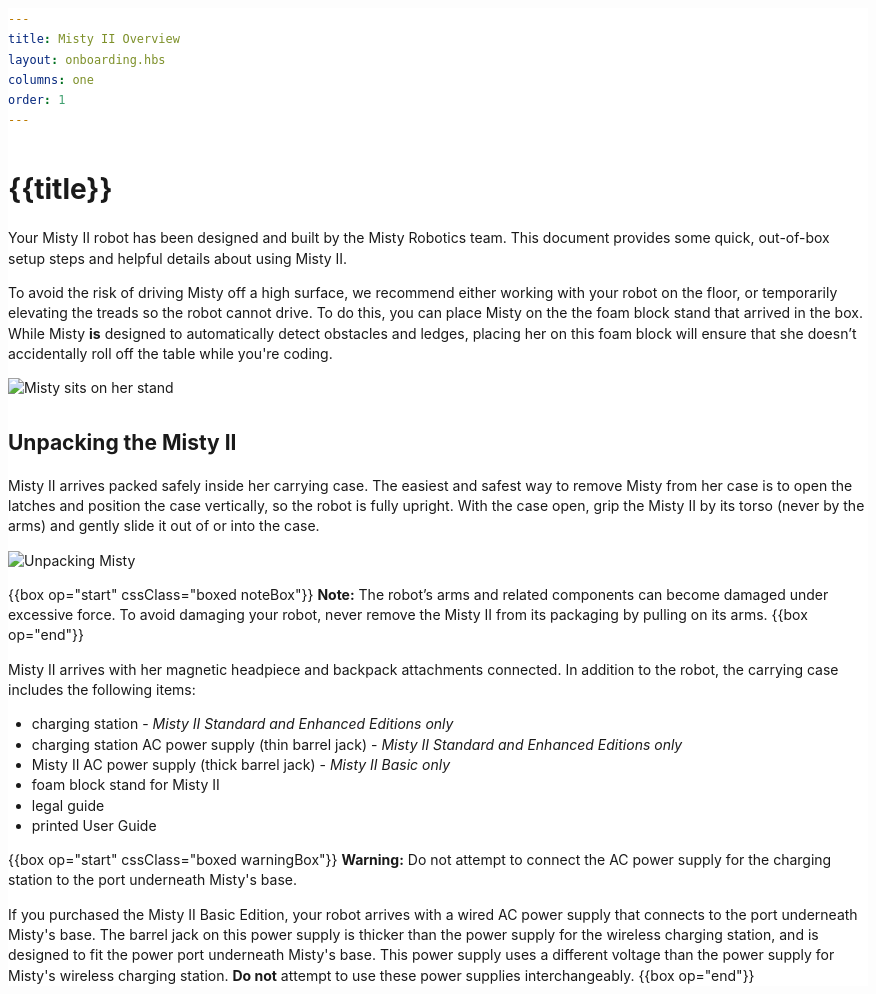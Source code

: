 ```yaml
---
title: Misty II Overview
layout: onboarding.hbs
columns: one
order: 1
---
```


# {{title}}

Your Misty II robot has been designed and built by the Misty Robotics team. This document provides some quick, out-of-box setup steps and helpful details about using Misty II.

To avoid the risk of driving Misty off a high surface, we recommend either working with your robot on the floor, or temporarily elevating the treads so the robot cannot drive. To do this, you can place Misty on the the foam block stand that arrived in the box. While Misty **is** designed to automatically detect obstacles and ledges, placing her on this foam block will ensure that she doesn’t accidentally roll off the table while you're coding.

![Misty sits on her stand](/assets/images/misty-stand.gif)

## Unpacking the Misty II

Misty II arrives packed safely inside her carrying case. The easiest and safest way to remove Misty from her case is to open the latches and position the case vertically, so the robot is fully upright. With the case open, grip the Misty II by its torso (never by the arms) and gently slide it out of or into the case.

![Unpacking Misty](/assets/images/unpacking-misty.jpg)

{{box op="start" cssClass="boxed noteBox"}}
**Note:** The robot’s arms and related components can become damaged under excessive force. To avoid damaging your robot, never remove the Misty II from its packaging by pulling on its arms.
{{box op="end"}}

Misty II arrives with her magnetic headpiece and backpack attachments connected. In addition to the robot, the carrying case includes the following items:

* charging station - *Misty II Standard and Enhanced Editions only*
* charging station AC power supply (thin barrel jack) - *Misty II Standard and Enhanced Editions only*
* Misty II AC power supply (thick barrel jack) - *Misty II Basic only*
* foam block stand for Misty II
* legal guide
* printed User Guide

{{box op="start" cssClass="boxed warningBox"}}
**Warning:** Do not attempt to connect the AC power supply for the charging station to the port underneath Misty's base.

If you purchased the Misty II Basic Edition, your robot arrives with a wired AC power supply that connects to the port underneath Misty's base. The barrel jack on this power supply is thicker than the power supply for the wireless charging station, and is designed to fit the power port underneath Misty's base. This power supply uses a different voltage than the power supply for Misty's wireless charging station. **Do not** attempt to use these power supplies interchangeably.
{{box op="end"}}
